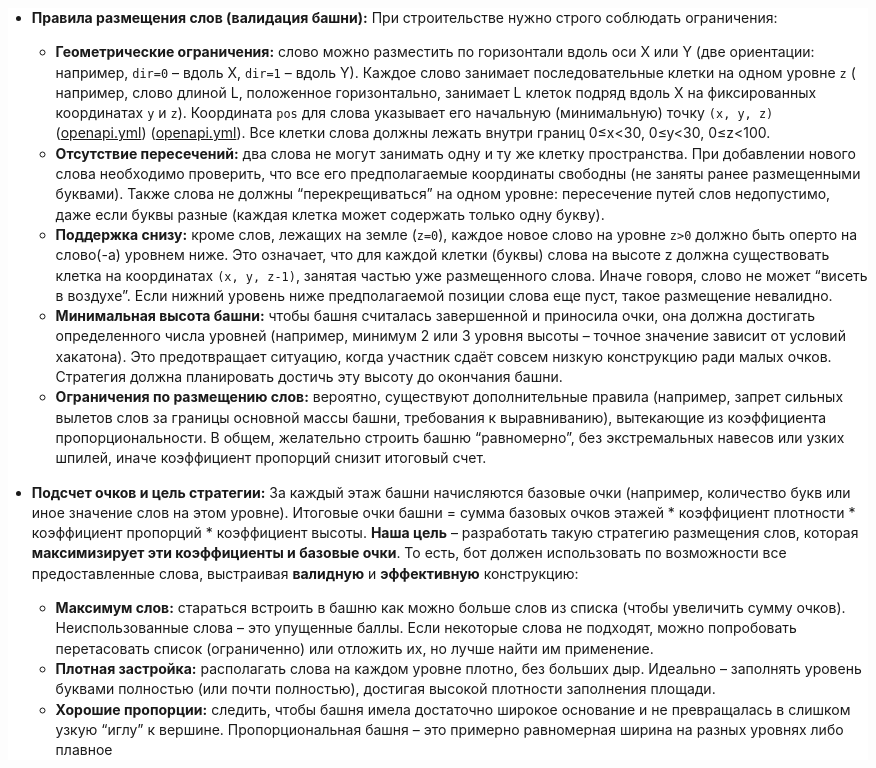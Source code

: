 - **Правила размещения слов (валидация башни):** При строительстве нужно строго соблюдать ограничения:
    - **Геометрические ограничения:** слово можно разместить по горизонтали вдоль оси X или Y (две ориентации: например,
      `dir=0` – вдоль X, `dir=1` – вдоль Y). Каждое слово занимает последовательные клетки на одном уровне `z` (
      например, слово длиной L, положенное горизонтально, занимает L клеток подряд вдоль X на фиксированных координатах
      `y` и `z`). Координата `pos` для слова указывает его начальную (минимальную) точку
      `(x, y, z)` ([openapi.yml](file://file-EqgpUPnpFmazNzc9qFuQue#:~:text=dir%3A%20type%3A%20integer%20example%3A%201,0)) ([openapi.yml](file://file-EqgpUPnpFmazNzc9qFuQue#:~:text=properties%3A%20dir%3A%20type%3A%20integer%20example%3A,0%20pos%3A%20type%3A%20array%20example)).
      Все клетки слова должны лежать внутри границ 0≤x<30, 0≤y<30, 0≤z<100.
    - **Отсутствие пересечений:** два слова не могут занимать одну и ту же клетку пространства. При добавлении нового
      слова необходимо проверить, что все его предполагаемые координаты свободны (не заняты ранее размещенными буквами).
      Также слова не должны “перекрещиваться” на одном уровне: пересечение путей слов недопустимо, даже если буквы
      разные (каждая клетка может содержать только одну букву).
    - **Поддержка снизу:** кроме слов, лежащих на земле (`z=0`), каждое новое слово на уровне `z>0` должно быть оперто
      на слово(-а) уровнем ниже. Это означает, что для каждой клетки (буквы) слова на высоте z должна существовать
      клетка на координатах `(x, y, z-1)`, занятая частью уже размещенного слова. Иначе говоря, слово не может “висеть в
      воздухе”. Если нижний уровень ниже предполагаемой позиции слова еще пуст, такое размещение невалидно.
    - **Минимальная высота башни:** чтобы башня считалась завершенной и приносила очки, она должна достигать
      определенного числа уровней (например, минимум 2 или 3 уровня высоты – точное значение зависит от условий
      хакатона). Это предотвращает ситуацию, когда участник сдаёт совсем низкую конструкцию ради малых очков. Стратегия
      должна планировать достичь эту высоту до окончания башни.
    - **Ограничения по размещению слов:** вероятно, существуют дополнительные правила (например, запрет сильных вылетов
      слов за границы основной массы башни, требования к выравниванию), вытекающие из коэффициента пропорциональности. В
      общем, желательно строить башню “равномерно”, без экстремальных навесов или узких шпилей, иначе коэффициент
      пропорций снизит итоговый счет.

- **Подсчет очков и цель стратегии:** За каждый этаж башни начисляются базовые очки (например, количество букв или иное
  значение слов на этом уровне). Итоговые очки башни = сумма базовых очков этажей * коэффициент плотности * коэффициент
  пропорций * коэффициент высоты. **Наша цель** – разработать такую стратегию размещения слов, которая **максимизирует
  эти коэффициенты и базовые очки**. То есть, бот должен использовать по возможности все предоставленные слова,
  выстраивая **валидную** и **эффективную** конструкцию:
    - **Максимум слов:** стараться встроить в башню как можно больше слов из списка (чтобы увеличить сумму очков).
      Неиспользованные слова – это упущенные баллы. Если некоторые слова не подходят, можно попробовать перетасовать
      список (ограниченно) или отложить их, но лучше найти им применение.
    - **Плотная застройка:** располагать слова на каждом уровне плотно, без больших дыр. Идеально – заполнять уровень
      буквами полностью (или почти полностью), достигая высокой плотности заполнения площади.
    - **Хорошие пропорции:** следить, чтобы башня имела достаточно широкое основание и не превращалась в слишком узкую
      “иглу” к вершине. Пропорциональная башня – это примерно равномерная ширина на разных уровнях либо плавное